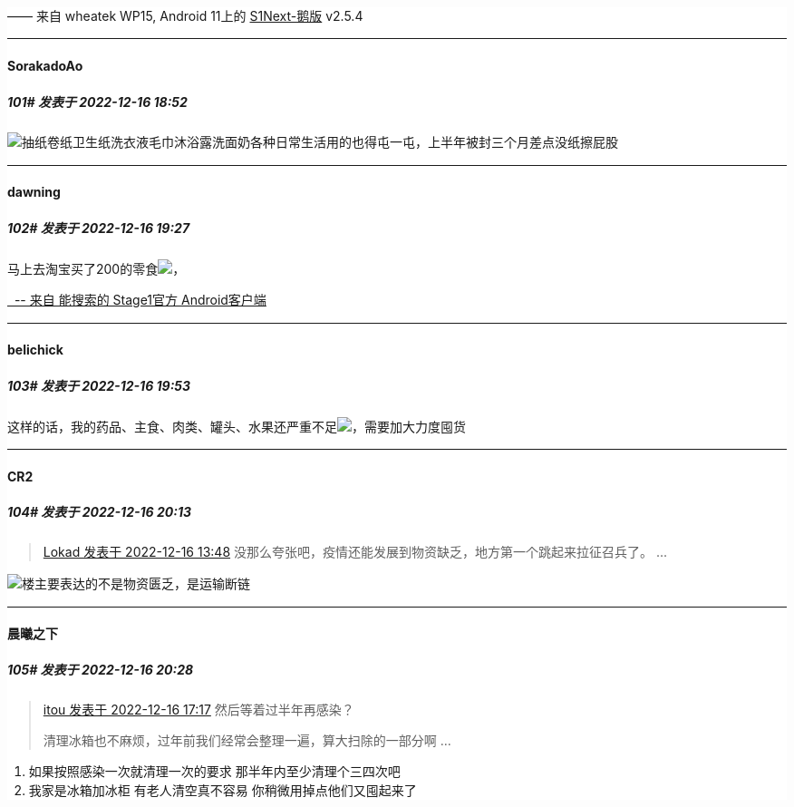 —— 来自 wheatek WP15, Android 11上的 [S1Next-鹅版](https://github.com/ykrank/S1-Next/releases) v2.5.4



*****

####  SorakadoAo  
##### 101#       发表于 2022-12-16 18:52

<img src="https://static.saraba1st.com/image/smiley/face2017/067.png" referrerpolicy="no-referrer">抽纸卷纸卫生纸洗衣液毛巾沐浴露洗面奶各种日常生活用的也得屯一屯，上半年被封三个月差点没纸擦屁股



*****

####  dawning  
##### 102#       发表于 2022-12-16 19:27

马上去淘宝买了200的零食<img src="https://static.saraba1st.com/image/smiley/face2017/037.png" referrerpolicy="no-referrer">，

[  -- 来自 能搜索的 Stage1官方 Android客户端](https://www.coolapk.com/apk/140634)



*****

####  belichick  
##### 103#       发表于 2022-12-16 19:53

这样的话，我的药品、主食、肉类、罐头、水果还严重不足<img src="https://static.saraba1st.com/image/smiley/face2017/001.png" referrerpolicy="no-referrer">，需要加大力度囤货



*****

####  CR2  
##### 104#       发表于 2022-12-16 20:13

<blockquote><a href="httphttps://bbs.saraba1st.com/2b/forum.php?mod=redirect&amp;goto=findpost&amp;pid=58964355&amp;ptid=2110244" target="_blank">Lokad 发表于 2022-12-16 13:48</a>
没那么夸张吧，疫情还能发展到物资缺乏，地方第一个跳起来拉征召兵了。 ...</blockquote>
<img src="https://static.saraba1st.com/image/smiley/face2017/002.png" referrerpolicy="no-referrer">楼主要表达的不是物资匮乏，是运输断链



*****

####  晨曦之下  
##### 105#       发表于 2022-12-16 20:28

<blockquote><a href="httphttps://bbs.saraba1st.com/2b/forum.php?mod=redirect&amp;goto=findpost&amp;pid=58967336&amp;ptid=2110244" target="_blank">itou 发表于 2022-12-16 17:17</a>
然后等着过半年再感染？

清理冰箱也不麻烦，过年前我们经常会整理一遍，算大扫除的一部分啊 ...</blockquote>
1. 如果按照感染一次就清理一次的要求 那半年内至少清理个三四次吧
2. 我家是冰箱加冰柜 有老人清空真不容易 你稍微用掉点他们又囤起来了 

